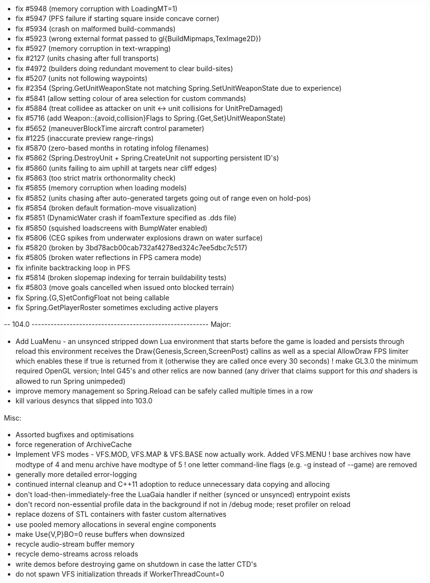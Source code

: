 - fix #5948 (memory corruption with LoadingMT=1)
- fix #5947 (PFS failure if starting square inside concave corner)
- fix #5934 (crash on malformed build-commands)
- fix #5923 (wrong external format passed to gl{BuildMipmaps,TexImage2D})
- fix #5927 (memory corruption in text-wrapping)
- fix #2127 (units chasing after full transports)
- fix #4972 (builders doing redundant movement to clear build-sites)
- fix #5207 (units not following waypoints)
- fix #2354 (Spring.GetUnitWeaponState not matching Spring.SetUnitWeaponState due to experience)
- fix #5841 (allow setting colour of area selection for custom commands)
- fix #5884 (treat collidee as attacker on unit <-> unit collisions for UnitPreDamaged)
- fix #5716 (add Weapon::{avoid,collision}Flags to Spring.{Get,Set}UnitWeaponState)
- fix #5652 (maneuverBlockTime aircraft control parameter)
- fix #1225 (inaccurate preview range-rings)
- fix #5870 (zero-based months in rotating infolog filenames)
- fix #5862 (Spring.DestroyUnit + Spring.CreateUnit not supporting persistent ID's)
- fix #5860 (units failing to aim uphill at targets near cliff edges)
- fix #5863 (too strict matrix orthonormality check)
- fix #5855 (memory corruption when loading models)
- fix #5852 (units chasing after auto-generated targets going out of range even on hold-pos)
- fix #5854 (broken default formation-move visualization)
- fix #5851 (DynamicWater crash if foamTexture specified as .dds file)
- fix #5850 (squished loadscreens with BumpWater enabled)
- fix #5806 (CEG spikes from underwater explosions drawn on water surface)
- fix #5820 (broken by 3bd78acb00cab732af4278ed324c7ee5dbc7c517)
- fix #5805 (broken water reflections in FPS camera mode)
- fix infinite backtracking loop in PFS
- fix #5814 (broken slopemap indexing for terrain buildability tests)
- fix #5803 (move goals cancelled when issued onto blocked terrain)
- fix Spring.{G,S}etConfigFloat not being callable
- fix Spring.GetPlayerRoster sometimes excluding active players

-- 104.0 --------------------------------------------------------
Major:

- Add LuaMenu - an unsynced stripped down Lua environment that starts before the game is loaded and persists through reload
  this environment receives the Draw{Genesis,Screen,ScreenPost} callins as well as
  a special AllowDraw FPS limiter which enables these if true is returned from it
  (otherwise they are called once every 30 seconds)
  ! make GL3.0 the minimum required OpenGL version; Intel G45's and other relics are now banned
  (any driver that claims support for this _and_ shaders is allowed to run Spring unimpeded)
- improve memory management so Spring.Reload can be safely called multiple times in a row
- kill various desyncs that slipped into 103.0

Misc:

- Assorted bugfixes and optimisations
- force regeneration of ArchiveCache
- Implement VFS modes - VFS.MOD, VFS.MAP & VFS.BASE now actually work. Added VFS.MENU
  ! base archives now have modtype of 4 and menu archive have modtype of 5
  ! one letter command-line flags (e.g. -g instead of --game) are removed
- generally more detailed error-logging
- continued internal cleanup and C++11 adoption to reduce unnecessary data copying and allocing
- don't load-then-immediately-free the LuaGaia handler if neither (synced or unsynced) entrypoint exists
- don't record non-essential profile data in the background if not in /debug mode; reset profiler on reload
- replace dozens of STL containers with faster custom alternatives
- use pooled memory allocations in several engine components
- make Use{V,P}BO=0 reuse buffers when downsized
- recycle audio-stream buffer memory
- recycle demo-streams across reloads
- write demos before destroying game on shutdown in case the latter CTD's
- do not spawn VFS initialization threads if WorkerThreadCount=0